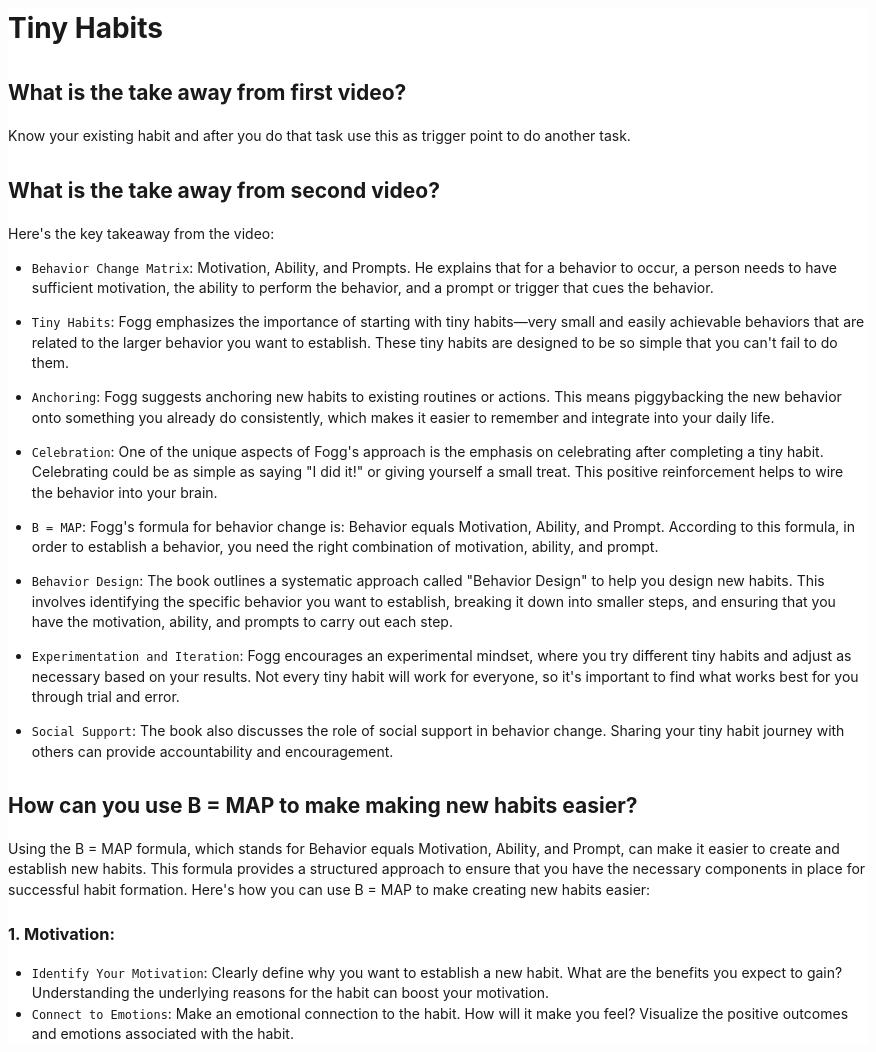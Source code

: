 # Tiny Habits
## What is the take away from first video?
Know your existing habit and after you do that task use this as trigger point to do another task.

## What is the take away from second video?
Here's the key takeaway from the video:

* `Behavior Change Matrix`: Motivation, Ability, and Prompts. He explains that for a behavior to occur, a person needs to have sufficient motivation, the ability to perform the behavior, and a prompt or trigger that cues the behavior.

* `Tiny Habits`: Fogg emphasizes the importance of starting with tiny habits—very small and easily achievable behaviors that are related to the larger behavior you want to establish. These tiny habits are designed to be so simple that you can't fail to do them.

* `Anchoring`: Fogg suggests anchoring new habits to existing routines or actions. This means piggybacking the new behavior onto something you already do consistently, which makes it easier to remember and integrate into your daily life.

* `Celebration`: One of the unique aspects of Fogg's approach is the emphasis on celebrating after completing a tiny habit. Celebrating could be as simple as saying "I did it!" or giving yourself a small treat. This positive reinforcement helps to wire the behavior into your brain.

* `B = MAP`: Fogg's formula for behavior change is: Behavior equals Motivation, Ability, and Prompt. According to this formula, in order to establish a behavior, you need the right combination of motivation, ability, and prompt.

* `Behavior Design`: The book outlines a systematic approach called "Behavior Design" to help you design new habits. This involves identifying the specific behavior you want to establish, breaking it down into smaller steps, and ensuring that you have the motivation, ability, and prompts to carry out each step.

* `Experimentation and Iteration`: Fogg encourages an experimental mindset, where you try different tiny habits and adjust as necessary based on your results. Not every tiny habit will work for everyone, so it's important to find what works best for you through trial and error.

* `Social Support`: The book also discusses the role of social support in behavior change. Sharing your tiny habit journey with others can provide accountability and encouragement.
## How can you use B = MAP to make making new habits easier?

Using the B = MAP formula, which stands for Behavior equals Motivation, Ability, and Prompt, can make it easier to create and establish new habits. This formula provides a structured approach to ensure that you have the necessary components in place for successful habit formation. Here's how you can use B = MAP to make creating new habits easier:

### 1. Motivation:

* `Identify Your Motivation`: Clearly define why you want to establish a new habit. What are the benefits you expect to gain? Understanding the underlying reasons for the habit can boost your motivation.
* `Connect to Emotions`: Make an emotional connection to the habit. How will it make you feel? Visualize the positive outcomes and emotions associated with the habit.
